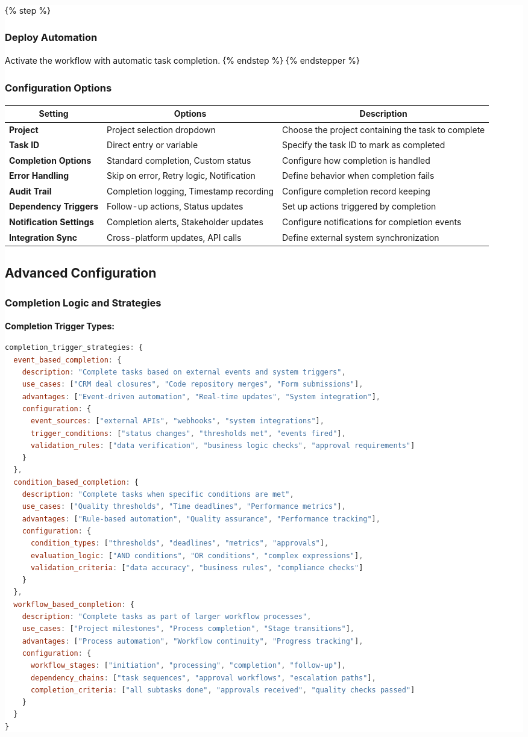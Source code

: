 {% step %}
### Deploy Automation
Activate the workflow with automatic task completion.
{% endstep %}
{% endstepper %}

### Configuration Options

| Setting | Options | Description |
|---------|---------|-------------|
| **Project** | Project selection dropdown | Choose the project containing the task to complete |
| **Task ID** | Direct entry or variable | Specify the task ID to mark as completed |
| **Completion Options** | Standard completion, Custom status | Configure how completion is handled |
| **Error Handling** | Skip on error, Retry logic, Notification | Define behavior when completion fails |
| **Audit Trail** | Completion logging, Timestamp recording | Configure completion record keeping |
| **Dependency Triggers** | Follow-up actions, Status updates | Set up actions triggered by completion |
| **Notification Settings** | Completion alerts, Stakeholder updates | Configure notifications for completion events |
| **Integration Sync** | Cross-platform updates, API calls | Define external system synchronization |

## Advanced Configuration

### Completion Logic and Strategies

**Completion Trigger Types:**
```javascript
completion_trigger_strategies: {
  event_based_completion: {
    description: "Complete tasks based on external events and system triggers",
    use_cases: ["CRM deal closures", "Code repository merges", "Form submissions"],
    advantages: ["Event-driven automation", "Real-time updates", "System integration"],
    configuration: {
      event_sources: ["external APIs", "webhooks", "system integrations"],
      trigger_conditions: ["status changes", "thresholds met", "events fired"],
      validation_rules: ["data verification", "business logic checks", "approval requirements"]
    }
  },
  condition_based_completion: {
    description: "Complete tasks when specific conditions are met",
    use_cases: ["Quality thresholds", "Time deadlines", "Performance metrics"],
    advantages: ["Rule-based automation", "Quality assurance", "Performance tracking"],
    configuration: {
      condition_types: ["thresholds", "deadlines", "metrics", "approvals"],
      evaluation_logic: ["AND conditions", "OR conditions", "complex expressions"],
      validation_criteria: ["data accuracy", "business rules", "compliance checks"]
    }
  },
  workflow_based_completion: {
    description: "Complete tasks as part of larger workflow processes",
    use_cases: ["Project milestones", "Process completion", "Stage transitions"],
    advantages: ["Process automation", "Workflow continuity", "Progress tracking"],
    configuration: {
      workflow_stages: ["initiation", "processing", "completion", "follow-up"],
      dependency_chains: ["task sequences", "approval workflows", "escalation paths"],
      completion_criteria: ["all subtasks done", "approvals received", "quality checks passed"]
    }
  }
}
```
